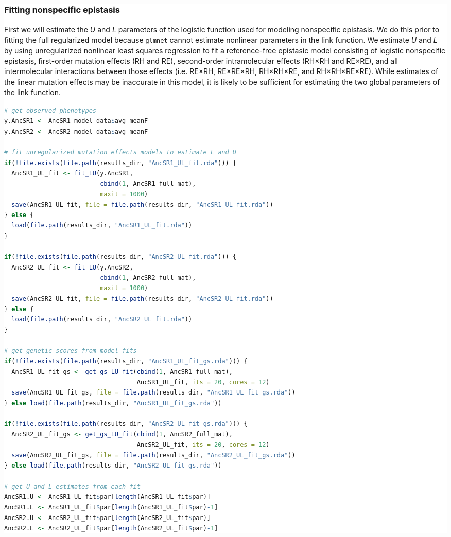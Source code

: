 ### Fitting nonspecific epistasis

First we will estimate the $U$ and $L$ parameters of the logistic
function used for modeling nonspecific epistasis. We do this prior to
fitting the full regularized model because `glmnet` cannot estimate
nonlinear parameters in the link function. We estimate $U$ and $L$ by
using unregularized nonlinear least squares regression to fit a
reference-free epistasic model consisting of logistic nonspecific
epistasis, first-order mutation effects (RH and RE), second-order
intramolecular effects (RH$\times$RH and RE$\times$RE), and all
intermolecular interactions between those effects (i.e. RE$\times$RH,
RE$\times$RE$\times$RH, RH$\times$RH$\times$RE, and
RH$\times$RH$\times$RE$\times$RE). While estimates of the linear
mutation effects may be inaccurate in this model, it is likely to be
sufficient for estimating the two global parameters of the link
function.

``` r
# get observed phenotypes
y.AncSR1 <- AncSR1_model_data$avg_meanF
y.AncSR2 <- AncSR2_model_data$avg_meanF

# fit unregularized mutation effects models to estimate L and U
if(!file.exists(file.path(results_dir, "AncSR1_UL_fit.rda"))) {
  AncSR1_UL_fit <- fit_LU(y.AncSR1, 
                          cbind(1, AncSR1_full_mat),
                          maxit = 1000)
  save(AncSR1_UL_fit, file = file.path(results_dir, "AncSR1_UL_fit.rda"))
} else {
  load(file.path(results_dir, "AncSR1_UL_fit.rda"))
}

if(!file.exists(file.path(results_dir, "AncSR2_UL_fit.rda"))) {
  AncSR2_UL_fit <- fit_LU(y.AncSR2, 
                          cbind(1, AncSR2_full_mat),
                          maxit = 1000)
  save(AncSR2_UL_fit, file = file.path(results_dir, "AncSR2_UL_fit.rda"))
} else {
  load(file.path(results_dir, "AncSR2_UL_fit.rda"))
}

# get genetic scores from model fits
if(!file.exists(file.path(results_dir, "AncSR1_UL_fit_gs.rda"))) {
  AncSR1_UL_fit_gs <- get_gs_LU_fit(cbind(1, AncSR1_full_mat), 
                                    AncSR1_UL_fit, its = 20, cores = 12)
  save(AncSR1_UL_fit_gs, file = file.path(results_dir, "AncSR1_UL_fit_gs.rda"))
} else load(file.path(results_dir, "AncSR1_UL_fit_gs.rda"))

if(!file.exists(file.path(results_dir, "AncSR2_UL_fit_gs.rda"))) {
  AncSR2_UL_fit_gs <- get_gs_LU_fit(cbind(1, AncSR2_full_mat), 
                                    AncSR2_UL_fit, its = 20, cores = 12)
  save(AncSR2_UL_fit_gs, file = file.path(results_dir, "AncSR2_UL_fit_gs.rda"))
} else load(file.path(results_dir, "AncSR2_UL_fit_gs.rda"))

# get U and L estimates from each fit
AncSR1.U <- AncSR1_UL_fit$par[length(AncSR1_UL_fit$par)]
AncSR1.L <- AncSR1_UL_fit$par[length(AncSR1_UL_fit$par)-1]
AncSR2.U <- AncSR2_UL_fit$par[length(AncSR2_UL_fit$par)]
AncSR2.L <- AncSR2_UL_fit$par[length(AncSR2_UL_fit$par)-1]
```

